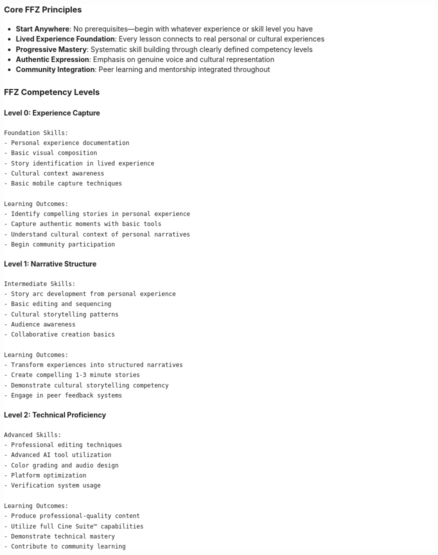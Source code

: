 ### Core FFZ Principles
* **Start Anywhere**: No prerequisites—begin with whatever experience or skill level you have
* **Lived Experience Foundation**: Every lesson connects to real personal or cultural experiences
* **Progressive Mastery**: Systematic skill building through clearly defined competency levels
* **Authentic Expression**: Emphasis on genuine voice and cultural representation
* **Community Integration**: Peer learning and mentorship integrated throughout

### FFZ Competency Levels

#### **Level 0: Experience Capture**
```
Foundation Skills:
- Personal experience documentation
- Basic visual composition
- Story identification in lived experience
- Cultural context awareness
- Basic mobile capture techniques

Learning Outcomes:
- Identify compelling stories in personal experience
- Capture authentic moments with basic tools
- Understand cultural context of personal narratives
- Begin community participation
```

#### **Level 1: Narrative Structure**
```
Intermediate Skills:
- Story arc development from personal experience
- Basic editing and sequencing
- Cultural storytelling patterns
- Audience awareness
- Collaborative creation basics

Learning Outcomes:
- Transform experiences into structured narratives
- Create compelling 1-3 minute stories
- Demonstrate cultural storytelling competency
- Engage in peer feedback systems
```

#### **Level 2: Technical Proficiency**
```
Advanced Skills:
- Professional editing techniques
- Advanced AI tool utilization
- Color grading and audio design
- Platform optimization
- Verification system usage

Learning Outcomes:
- Produce professional-quality content
- Utilize full Cine Suite™ capabilities
- Demonstrate technical mastery
- Contribute to community learning
```
